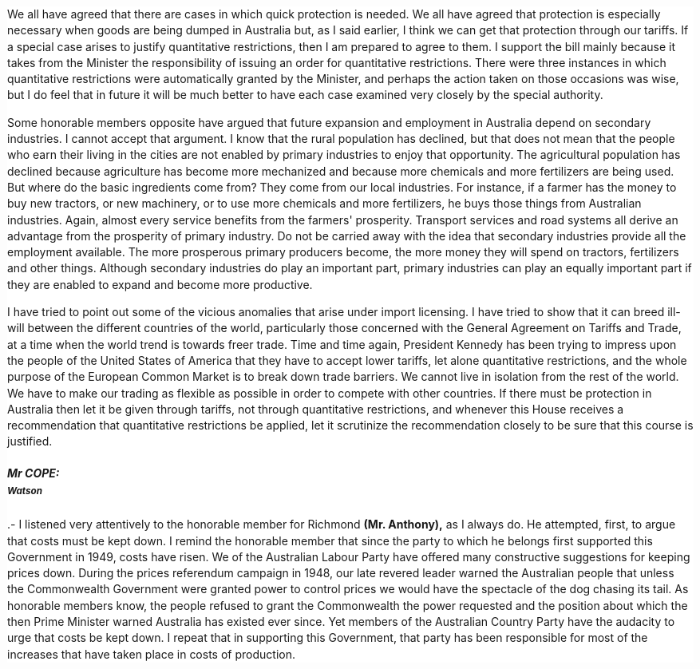 We all have agreed that there are cases in which quick protection is needed. We all have agreed that protection is especially necessary when goods are being dumped in Australia but, as I said earlier, I think we can get that protection through our tariffs. If a special case arises to justify quantitative restrictions, then I am prepared to agree to them. I support the bill mainly because it takes from the Minister the responsibility of issuing an order for quantitative restrictions. There were three instances in which quantitative restrictions were automatically granted by the Minister, and perhaps the action taken on those occasions was wise, but I do feel that in future it will be much better to have each case examined very closely by the special authority. 

Some honorable members opposite have argued that future expansion and employment in Australia depend on secondary industries. I cannot accept that argument. I know that the rural population has declined, but that does not mean that the people who earn their living in the cities are not enabled by primary industries to enjoy that opportunity. The agricultural population has declined because agriculture has become more mechanized and because more chemicals and more fertilizers are being used. But where do the basic ingredients come from? They come from our local industries. For instance, if a farmer has the money to buy new tractors, or new machinery, or to use more chemicals and more fertilizers, he buys those things from Australian industries. Again, almost every service benefits from the farmers' prosperity. Transport services and road systems all derive an advantage from the prosperity of primary industry. Do not be carried away with the idea that secondary industries provide all the employment available. The more prosperous primary producers become, the more money they will spend on tractors, fertilizers and other things. Although secondary industries do play an important part, primary industries can play an equally important part if they are enabled to expand and become more productive. 

I have tried to point out some of the vicious anomalies that arise under import licensing. I have tried to show that it can breed ill-will between the different countries of the world, particularly those concerned with the General Agreement on Tariffs and Trade, at a time when the world trend is towards freer trade. Time and time again, President Kennedy has been trying to impress upon the people of the United States of America that they have to accept lower tariffs, let alone quantitative restrictions, and the whole purpose of the European Common Market is to break down trade barriers. We cannot live in isolation from the rest of the world. We have to make our trading as flexible as possible in order to compete with other countries. If there must be protection in Australia then let it be given through tariffs, not through quantitative restrictions, and whenever this House receives a recommendation that quantitative restrictions be applied, let it scrutinize the recommendation closely to be sure that this course is justified. 

##### Mr COPE:<br><small class="text-muted">Watson</small>

.- I listened very attentively to the honorable member for Richmond  **(Mr. Anthony),**  as I always do. He attempted, first, to argue that costs must be kept down. I remind the honorable member that since the party to which he belongs first supported this Government in  1949,  costs have risen. We of the Australian Labour Party have offered many constructive suggestions for keeping prices down. During the prices referendum campaign in  1948,  our late revered leader warned the Australian people that unless the Commonwealth Government were granted power to control prices we would have the spectacle of the dog chasing its tail. As honorable members know, the people refused to grant the Commonwealth the power requested and the position about which the then Prime Minister warned Australia has existed ever since. Yet members of the Australian Country Party have the audacity to urge that costs be kept down. I repeat that in supporting this Government, that party has been responsible for most of the increases that have taken place in costs of production. 


